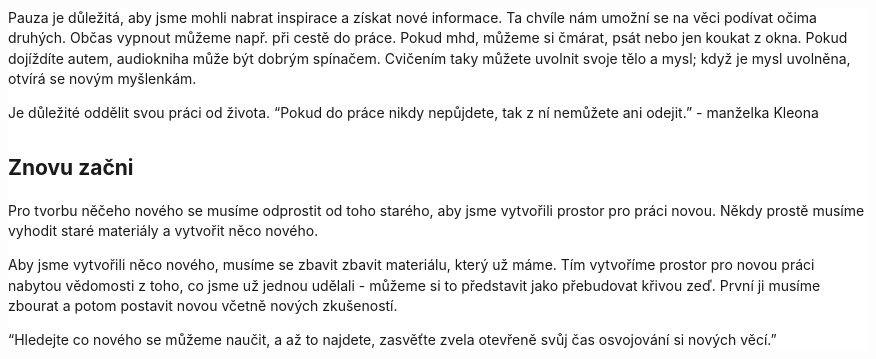 Pauza je důležitá, aby jsme mohli nabrat inspirace a získat nové informace. Ta chvíle nám umožní se na věci podívat očima druhých. Občas vypnout můžeme např. při cestě do práce. Pokud mhd, můžeme si čmárat, psát nebo jen koukat z okna. Pokud dojíždíte autem, audiokniha může být dobrým spínačem. Cvičením taky můžete uvolnit svoje tělo a mysl; když je mysl uvolněna, otvírá se novým myšlenkám. 

Je důležité oddělit svou práci od života. “Pokud do práce nikdy nepůjdete, tak z ní nemůžete ani odejit.” - manželka Kleona

## Znovu začni

Pro tvorbu něčeho nového se musíme odprostit od toho starého, aby jsme vytvořili prostor pro práci novou. Někdy prostě musíme vyhodit staré materiály a vytvořit něco nového.  

Aby jsme vytvořili něco nového, musíme se zbavit zbavit materiálu, který už máme. Tím vytvoříme prostor pro novou práci nabytou vědomosti z toho, co jsme už jednou udělali - můžeme si to představit jako přebudovat křivou zeď. První ji musíme zbourat a potom postavit novou včetně nových zkušeností.

“Hledejte co nového se můžeme naučit, a až to najdete, zasvěťte zvela otevřeně svůj čas osvojování si nových věcí.”